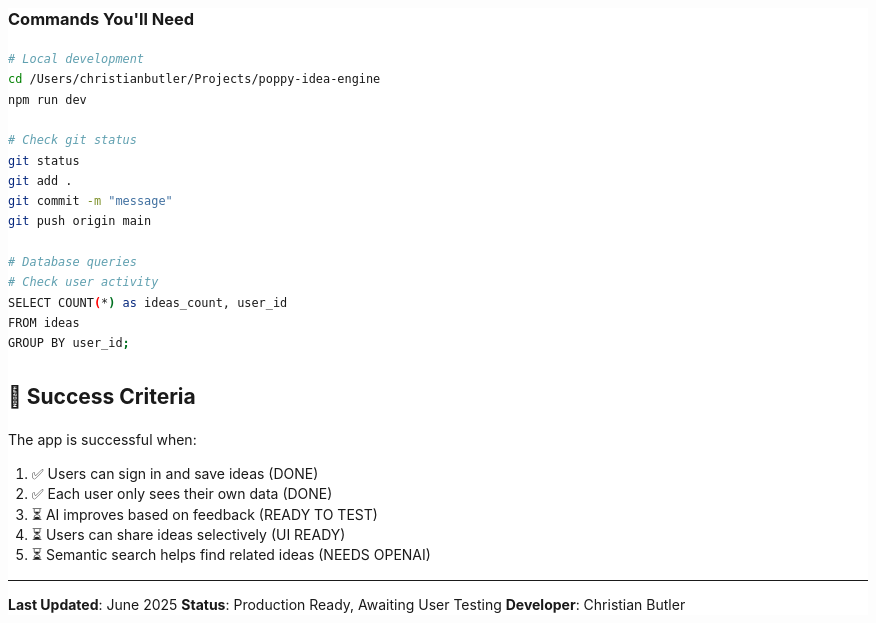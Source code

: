 ### Commands You'll Need

```bash
# Local development
cd /Users/christianbutler/Projects/poppy-idea-engine
npm run dev

# Check git status
git status
git add .
git commit -m "message"
git push origin main

# Database queries
# Check user activity
SELECT COUNT(*) as ideas_count, user_id
FROM ideas
GROUP BY user_id;
```

## 🎉 Success Criteria

The app is successful when:

1. ✅ Users can sign in and save ideas (DONE)
2. ✅ Each user only sees their own data (DONE)
3. ⏳ AI improves based on feedback (READY TO TEST)
4. ⏳ Users can share ideas selectively (UI READY)
5. ⏳ Semantic search helps find related ideas (NEEDS OPENAI)

---

**Last Updated**: June 2025
**Status**: Production Ready, Awaiting User Testing
**Developer**: Christian Butler
